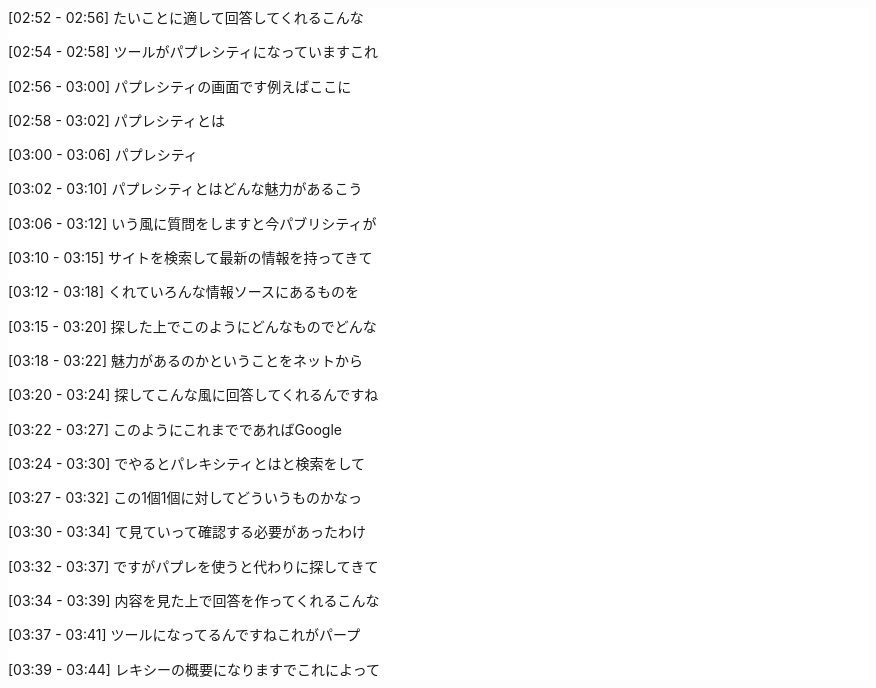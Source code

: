 [02:52 - 02:56]
たいことに適して回答してくれるこんな

[02:54 - 02:58]
ツールがパプレシティになっていますこれ

[02:56 - 03:00]
パプレシティの画面です例えばここに

[02:58 - 03:02]
パプレシティとは

[03:00 - 03:06]
パプレシティ

[03:02 - 03:10]
パプレシティとはどんな魅力があるこう

[03:06 - 03:12]
いう風に質問をしますと今パブリシティが

[03:10 - 03:15]
サイトを検索して最新の情報を持ってきて

[03:12 - 03:18]
くれていろんな情報ソースにあるものを

[03:15 - 03:20]
探した上でこのようにどんなものでどんな

[03:18 - 03:22]
魅力があるのかということをネットから

[03:20 - 03:24]
探してこんな風に回答してくれるんですね

[03:22 - 03:27]
このようにこれまでであればGoogle

[03:24 - 03:30]
でやるとパレキシティとはと検索をして

[03:27 - 03:32]
この1個1個に対してどういうものかなっ

[03:30 - 03:34]
て見ていって確認する必要があったわけ

[03:32 - 03:37]
ですがパプレを使うと代わりに探してきて

[03:34 - 03:39]
内容を見た上で回答を作ってくれるこんな

[03:37 - 03:41]
ツールになってるんですねこれがパープ

[03:39 - 03:44]
レキシーの概要になりますでこれによって

